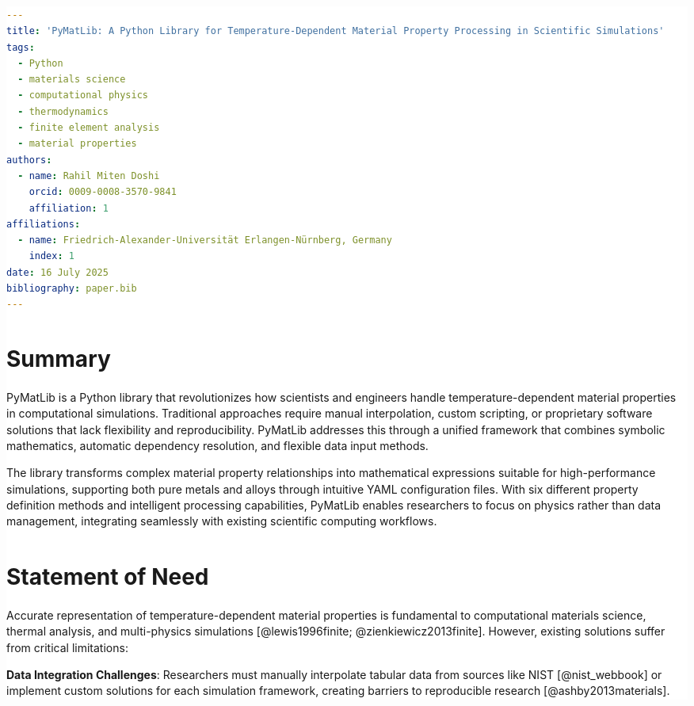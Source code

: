 ```yaml
---
title: 'PyMatLib: A Python Library for Temperature-Dependent Material Property Processing in Scientific Simulations'
tags:
  - Python
  - materials science
  - computational physics
  - thermodynamics
  - finite element analysis
  - material properties
authors:
  - name: Rahil Miten Doshi
    orcid: 0009-0008-3570-9841
    affiliation: 1
affiliations:
  - name: Friedrich-Alexander-Universität Erlangen-Nürnberg, Germany
    index: 1
date: 16 July 2025
bibliography: paper.bib
---
```


# Summary

PyMatLib is a Python library that revolutionizes how scientists and engineers handle temperature-dependent material properties in computational simulations.
Traditional approaches require manual interpolation, custom scripting, or proprietary software solutions that lack flexibility and reproducibility.
PyMatLib addresses this through a unified framework that combines symbolic mathematics, automatic dependency resolution, and flexible data input methods.

The library transforms complex material property relationships into mathematical expressions suitable for high-performance simulations,
supporting both pure metals and alloys through intuitive YAML configuration files.
With six different property definition methods and intelligent processing capabilities,
PyMatLib enables researchers to focus on physics rather than data management, integrating seamlessly with existing scientific computing workflows.

# Statement of Need

Accurate representation of temperature-dependent material properties is fundamental to computational materials science, thermal analysis,
and multi-physics simulations [@lewis1996finite; @zienkiewicz2013finite]. However, existing solutions suffer from critical limitations:

**Data Integration Challenges**: Researchers must manually interpolate tabular data from sources like NIST [@nist_webbook]
or implement custom solutions for each simulation framework, creating barriers to reproducible research [@ashby2013materials].
